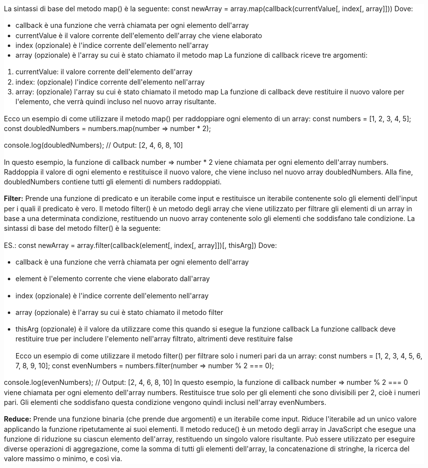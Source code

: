 La sintassi di base del metodo map() è la seguente:
const newArray = array.map(callback(currentValue[, index[, array]]))
Dove:

- callback è una funzione che verrà chiamata per ogni elemento dell'array
- currentValue è il valore corrente dell'elemento dell'array che viene elaborato
- index (opzionale) è l'indice corrente dell'elemento nell'array
- array (opzionale) è l'array su cui è stato chiamato il metodo map
  La funzione di callback riceve tre argomenti:

1. currentValue: il valore corrente dell'elemento dell'array
2. index: (opzionale) l'indice corrente dell'elemento nell'array
3. array: (opzionale) l'array su cui è stato chiamato il metodo map
   La funzione di callback deve restituire il nuovo valore per l'elemento, che verrà quindi incluso nel nuovo array risultante.

Ecco un esempio di come utilizzare il metodo map() per raddoppiare ogni elemento di un array:
const numbers = [1, 2, 3, 4, 5];
const doubledNumbers = numbers.map(number => number \* 2);

console.log(doubledNumbers); // Output: [2, 4, 6, 8, 10]

In questo esempio, la funzione di callback number => number \* 2 viene chiamata per ogni elemento dell'array numbers. Raddoppia il valore di ogni elemento e restituisce il nuovo valore, che viene incluso nel nuovo array doubledNumbers. Alla fine, doubledNumbers contiene tutti gli elementi di numbers raddoppiati.

**Filter:**
Prende una funzione di predicato e un iterabile come input e restituisce un iterabile contenente solo gli elementi dell'input per i quali il predicato è vero.
Il metodo filter() è un metodo degli array che viene utilizzato per filtrare gli elementi di un array in base a una determinata condizione, restituendo un nuovo array contenente solo gli elementi che soddisfano tale condizione. La sintassi di base del metodo filter() è la seguente:

ES.: const newArray = array.filter(callback(element[, index[, array]])[, thisArg])
Dove:

- callback è una funzione che verrà chiamata per ogni elemento dell'array
- element è l'elemento corrente che viene elaborato dall'array
- index (opzionale) è l'indice corrente dell'elemento nell'array
- array (opzionale) è l'array su cui è stato chiamato il metodo filter
- thisArg (opzionale) è il valore da utilizzare come this quando si esegue la funzione callback
  La funzione callback deve restituire true per includere l'elemento nell'array filtrato, altrimenti deve restituire false

  Ecco un esempio di come utilizzare il metodo filter() per filtrare solo i numeri pari da un array:
  const numbers = [1, 2, 3, 4, 5, 6, 7, 8, 9, 10];
  const evenNumbers = numbers.filter(number => number % 2 === 0);

console.log(evenNumbers); // Output: [2, 4, 6, 8, 10]
In questo esempio, la funzione di callback number => number % 2 === 0 viene chiamata per ogni elemento dell'array numbers. Restituisce true solo per gli elementi che sono divisibili per 2, cioè i numeri pari. Gli elementi che soddisfano questa condizione vengono quindi inclusi nell'array evenNumbers.

**Reduce:**
Prende una funzione binaria (che prende due argomenti) e un iterabile come input. Riduce l'iterabile ad un unico valore applicando la funzione ripetutamente ai suoi elementi.
Il metodo reduce() è un metodo degli array in JavaScript che esegue una funzione di riduzione su ciascun elemento dell'array, restituendo un singolo valore risultante. Può essere utilizzato per eseguire diverse operazioni di aggregazione, come la somma di tutti gli elementi dell'array, la concatenazione di stringhe, la ricerca del valore massimo o minimo, e così via.
